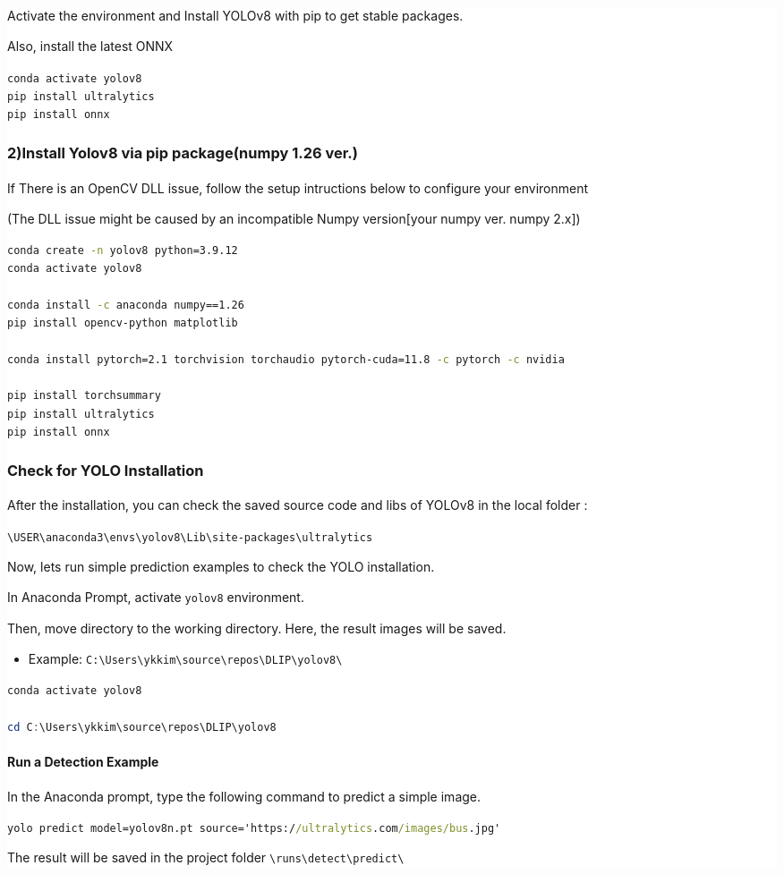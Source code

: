 Activate the environment and Install YOLOv8 with pip to get stable packages.

Also, install the latest ONNX

```bash
conda activate yolov8
pip install ultralytics
pip install onnx
```
### 2)Install Yolov8 via pip package(numpy 1.26 ver.)
If There is an OpenCV DLL issue, follow the setup intructions below to configure your environment

(The DLL issue might be caused by an incompatible Numpy version[your numpy ver. numpy 2.x])

```bash
conda create -n yolov8 python=3.9.12
conda activate yolov8

conda install -c anaconda numpy==1.26
pip install opencv-python matplotlib

conda install pytorch=2.1 torchvision torchaudio pytorch-cuda=11.8 -c pytorch -c nvidia

pip install torchsummary
pip install ultralytics
pip install onnx  
```


### Check for YOLO Installation

After the installation, you can check the saved source code and libs of YOLOv8 in the local folder :

`\USER\anaconda3\envs\yolov8\Lib\site-packages\ultralytics`

Now, lets run simple prediction examples to check the YOLO installation.

In Anaconda Prompt, activate `yolov8` environment.

Then, move directory to the working directory. Here, the result images will be saved.

* Example: `C:\Users\ykkim\source\repos\DLIP\yolov8\`

```powershell
conda activate yolov8

cd C:\Users\ykkim\source\repos\DLIP\yolov8
```

#### Run a Detection Example

In the Anaconda prompt, type the following command to predict a simple image.

```cmd
yolo predict model=yolov8n.pt source='https://ultralytics.com/images/bus.jpg'
```

The result will be saved in the project folder `\runs\detect\predict\`
